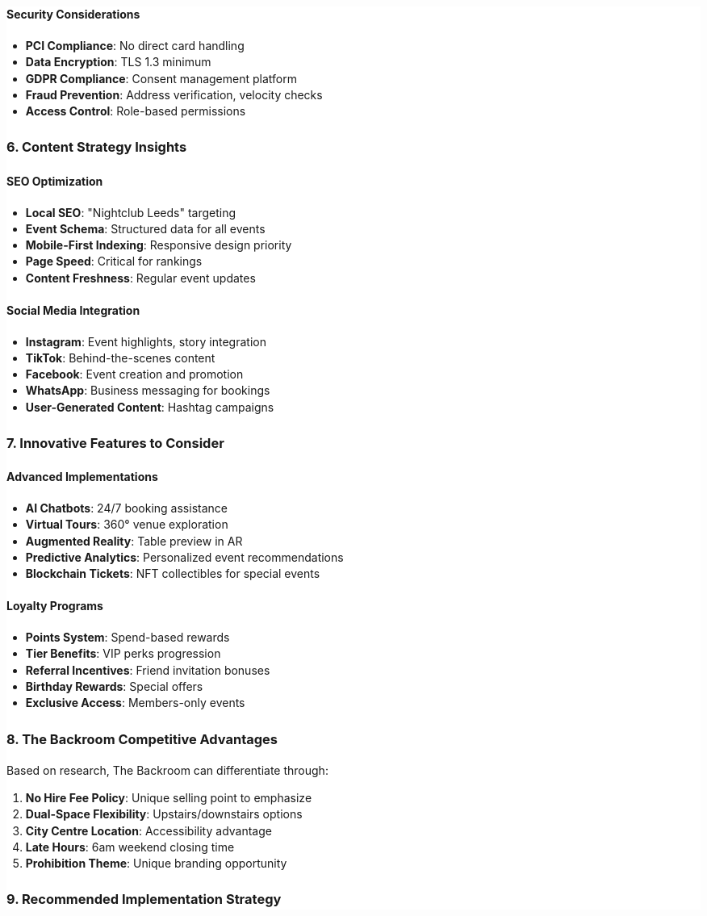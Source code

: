#### Security Considerations
- **PCI Compliance**: No direct card handling
- **Data Encryption**: TLS 1.3 minimum
- **GDPR Compliance**: Consent management platform
- **Fraud Prevention**: Address verification, velocity checks
- **Access Control**: Role-based permissions

### 6. Content Strategy Insights

#### SEO Optimization
- **Local SEO**: "Nightclub Leeds" targeting
- **Event Schema**: Structured data for all events
- **Mobile-First Indexing**: Responsive design priority
- **Page Speed**: Critical for rankings
- **Content Freshness**: Regular event updates

#### Social Media Integration
- **Instagram**: Event highlights, story integration
- **TikTok**: Behind-the-scenes content
- **Facebook**: Event creation and promotion
- **WhatsApp**: Business messaging for bookings
- **User-Generated Content**: Hashtag campaigns

### 7. Innovative Features to Consider

#### Advanced Implementations
- **AI Chatbots**: 24/7 booking assistance
- **Virtual Tours**: 360° venue exploration
- **Augmented Reality**: Table preview in AR
- **Predictive Analytics**: Personalized event recommendations
- **Blockchain Tickets**: NFT collectibles for special events

#### Loyalty Programs
- **Points System**: Spend-based rewards
- **Tier Benefits**: VIP perks progression
- **Referral Incentives**: Friend invitation bonuses
- **Birthday Rewards**: Special offers
- **Exclusive Access**: Members-only events

### 8. The Backroom Competitive Advantages

Based on research, The Backroom can differentiate through:

1. **No Hire Fee Policy**: Unique selling point to emphasize
2. **Dual-Space Flexibility**: Upstairs/downstairs options
3. **City Centre Location**: Accessibility advantage
4. **Late Hours**: 6am weekend closing time
5. **Prohibition Theme**: Unique branding opportunity

### 9. Recommended Implementation Strategy
